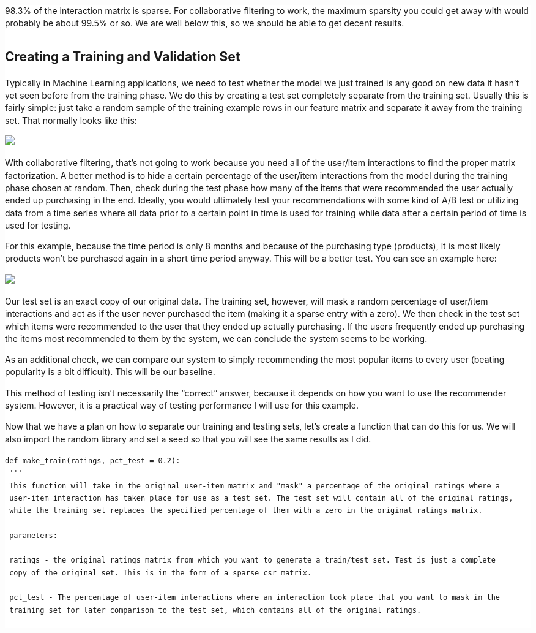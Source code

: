 98.3% of the interaction matrix is sparse. For collaborative filtering to work, the maximum sparsity you could get away with would probably be about 99.5% or so. We are well below this, so we should be able to get decent results.

## Creating a Training and Validation Set

Typically in Machine Learning applications, we need to test whether the model we just trained is any good on new data it hasn’t yet seen before from the training phase. We do this by creating a test set completely separate from the training set. Usually this is fairly simple: just take a random sample of the training example rows in our feature matrix and separate it away from the training set. That normally looks like this:

![](http://jmsteinw.github.io/images/Rec_images/Traintest_ex.png)


With collaborative filtering, that’s not going to work because you need all of the user/item interactions to find the proper matrix factorization. A better method is to hide a certain percentage of the user/item interactions from the model during the training phase chosen at random. Then, check during the test phase how many of the items that were recommended the user actually ended up purchasing in the end. Ideally, you would ultimately test your recommendations with some kind of A/B test or utilizing data from a time series where all data prior to a certain point in time is used for training while data after a certain period of time is used for testing.

For this example, because the time period is only 8 months and because of the purchasing type (products), it is most likely products won’t be purchased again in a short time period anyway. This will be a better test. You can see an example here:

![](http://jmsteinw.github.io/images/Rec_images/MaskTrain.png)


Our test set is an exact copy of our original data. The training set, however, will mask a random percentage of user/item interactions and act as if the user never purchased the item (making it a sparse entry with a zero). We then check in the test set which items were recommended to the user that they ended up actually purchasing. If the users frequently ended up purchasing the items most recommended to them by the system, we can conclude the system seems to be working.

As an additional check, we can compare our system to simply recommending the most popular items to every user (beating popularity is a bit difficult). This will be our baseline.

This method of testing isn’t necessarily the “correct” answer, because it depends on how you want to use the recommender system. However, it is a practical way of testing performance I will use for this example.

Now that we have a plan on how to separate our training and testing sets, let’s create a function that can do this for us. We will also import the random library and set a seed so that you will see the same results as I did.

```
def make_train(ratings, pct_test = 0.2):
 '''
 This function will take in the original user-item matrix and "mask" a percentage of the original ratings where a
 user-item interaction has taken place for use as a test set. The test set will contain all of the original ratings, 
 while the training set replaces the specified percentage of them with a zero in the original ratings matrix. 
 
 parameters: 
 
 ratings - the original ratings matrix from which you want to generate a train/test set. Test is just a complete
 copy of the original set. This is in the form of a sparse csr_matrix. 
 
 pct_test - The percentage of user-item interactions where an interaction took place that you want to mask in the 
 training set for later comparison to the test set, which contains all of the original ratings. 
 
```